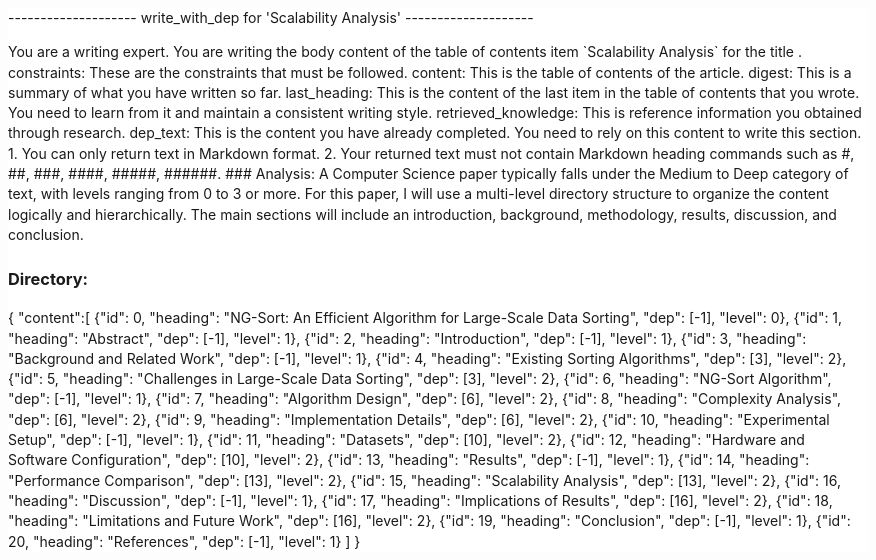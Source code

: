 -------------------- write_with_dep for 'Scalability Analysis' --------------------

<role>
You are a writing expert.
</role>
<rule>
You are writing the body content of the table of contents item `Scalability Analysis` for the title <NG-Sort: An Efficient Algorithm for Large-Scale Data Sorting>.
constraints: These are the constraints that must be followed.
content: This is the table of contents of the article.
digest: This is a summary of what you have written so far.
last_heading: This is the content of the last item in the table of contents that you wrote. You need to learn from it and maintain a consistent writing style.
retrieved_knowledge: This is reference information you obtained through research.
dep_text: This is the content you have already completed. You need to rely on this content to write this section.
</rule>
<constraints>
1. You can only return text in Markdown format.
2. Your returned text must not contain Markdown heading commands such as #, ##, ###, ####, #####, ######.
</constraints>
<content>
### Analysis:
A Computer Science paper typically falls under the Medium to Deep category of text, with levels ranging from 0 to 3 or more. For this paper, I will use a multi-level directory structure to organize the content logically and hierarchically. The main sections will include an introduction, background, methodology, results, discussion, and conclusion.

### Directory:
<JSON>
{
    "content":[
        {"id": 0, "heading": "NG-Sort: An Efficient Algorithm for Large-Scale Data Sorting", "dep": [-1], "level": 0},
        {"id": 1, "heading": "Abstract", "dep": [-1], "level": 1},
        {"id": 2, "heading": "Introduction", "dep": [-1], "level": 1},
        {"id": 3, "heading": "Background and Related Work", "dep": [-1], "level": 1},
        {"id": 4, "heading": "Existing Sorting Algorithms", "dep": [3], "level": 2},
        {"id": 5, "heading": "Challenges in Large-Scale Data Sorting", "dep": [3], "level": 2},
        {"id": 6, "heading": "NG-Sort Algorithm", "dep": [-1], "level": 1},
        {"id": 7, "heading": "Algorithm Design", "dep": [6], "level": 2},
        {"id": 8, "heading": "Complexity Analysis", "dep": [6], "level": 2},
        {"id": 9, "heading": "Implementation Details", "dep": [6], "level": 2},
        {"id": 10, "heading": "Experimental Setup", "dep": [-1], "level": 1},
        {"id": 11, "heading": "Datasets", "dep": [10], "level": 2},
        {"id": 12, "heading": "Hardware and Software Configuration", "dep": [10], "level": 2},
        {"id": 13, "heading": "Results", "dep": [-1], "level": 1},
        {"id": 14, "heading": "Performance Comparison", "dep": [13], "level": 2},
        {"id": 15, "heading": "Scalability Analysis", "dep": [13], "level": 2},
        {"id": 16, "heading": "Discussion", "dep": [-1], "level": 1},
        {"id": 17, "heading": "Implications of Results", "dep": [16], "level": 2},
        {"id": 18, "heading": "Limitations and Future Work", "dep": [16], "level": 2},
        {"id": 19, "heading": "Conclusion", "dep": [-1], "level": 1},
        {"id": 20, "heading": "References", "dep": [-1], "level": 1}
    ]
}
</JSON>
